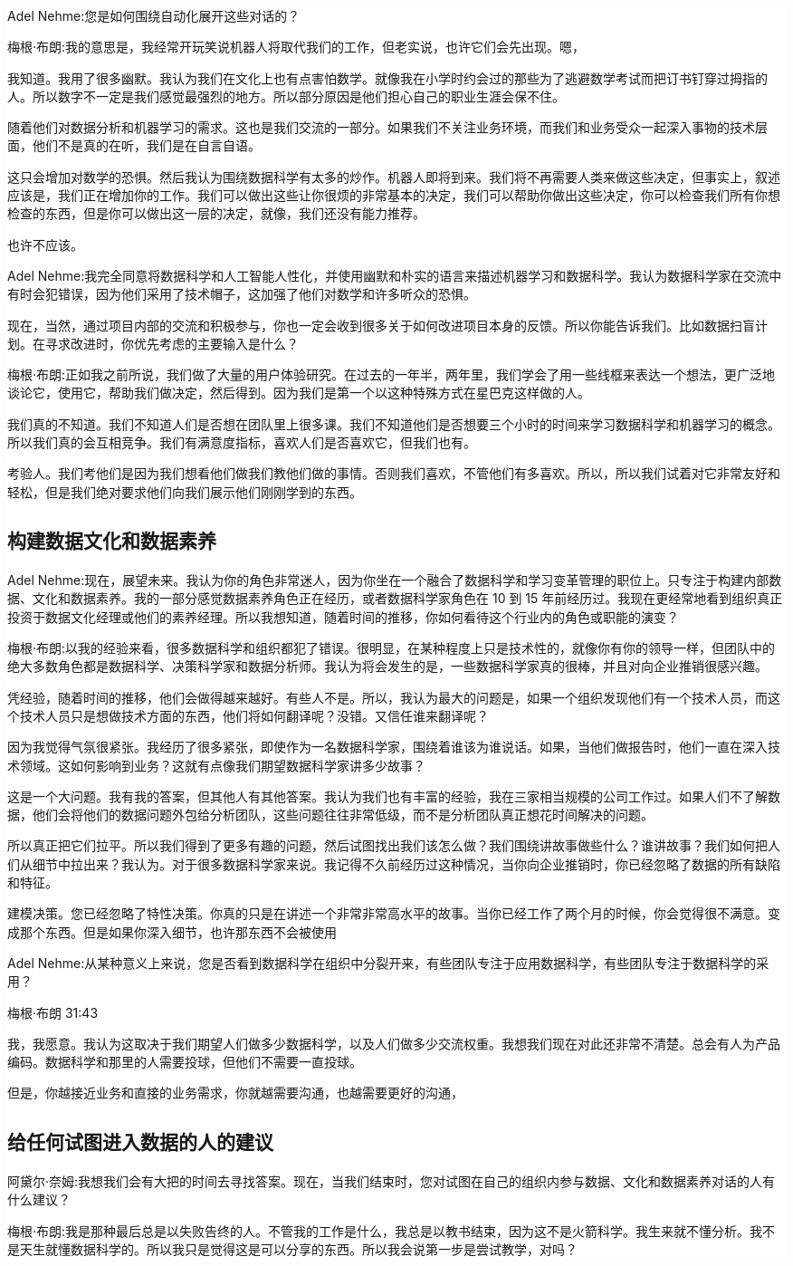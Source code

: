 Adel Nehme:您是如何围绕自动化展开这些对话的？

梅根·布朗:我的意思是，我经常开玩笑说机器人将取代我们的工作，但老实说，也许它们会先出现。嗯，

我知道。我用了很多幽默。我认为我们在文化上也有点害怕数学。就像我在小学时约会过的那些为了逃避数学考试而把订书钉穿过拇指的人。所以数字不一定是我们感觉最强烈的地方。所以部分原因是他们担心自己的职业生涯会保不住。

随着他们对数据分析和机器学习的需求。这也是我们交流的一部分。如果我们不关注业务环境，而我们和业务受众一起深入事物的技术层面，他们不是真的在听，我们是在自言自语。

这只会增加对数学的恐惧。然后我认为围绕数据科学有太多的炒作。机器人即将到来。我们将不再需要人类来做这些决定，但事实上，叙述应该是，我们正在增加你的工作。我们可以做出这些让你很烦的非常基本的决定，我们可以帮助你做出这些决定，你可以检查我们所有你想检查的东西，但是你可以做出这一层的决定，就像，我们还没有能力推荐。

也许不应该。

Adel Nehme:我完全同意将数据科学和人工智能人性化，并使用幽默和朴实的语言来描述机器学习和数据科学。我认为数据科学家在交流中有时会犯错误，因为他们采用了技术帽子，这加强了他们对数学和许多听众的恐惧。

现在，当然，通过项目内部的交流和积极参与，你也一定会收到很多关于如何改进项目本身的反馈。所以你能告诉我们。比如数据扫盲计划。在寻求改进时，你优先考虑的主要输入是什么？

梅根·布朗:正如我之前所说，我们做了大量的用户体验研究。在过去的一年半，两年里，我们学会了用一些线框来表达一个想法，更广泛地谈论它，使用它，帮助我们做决定，然后得到。因为我们是第一个以这种特殊方式在星巴克这样做的人。

我们真的不知道。我们不知道人们是否想在团队里上很多课。我们不知道他们是否想要三个小时的时间来学习数据科学和机器学习的概念。所以我们真的会互相竞争。我们有满意度指标，喜欢人们是否喜欢它，但我们也有。

考验人。我们考他们是因为我们想看他们做我们教他们做的事情。否则我们喜欢，不管他们有多喜欢。所以，所以我们试着对它非常友好和轻松，但是我们绝对要求他们向我们展示他们刚刚学到的东西。

## 构建数据文化和数据素养

Adel Nehme:现在，展望未来。我认为你的角色非常迷人，因为你坐在一个融合了数据科学和学习变革管理的职位上。只专注于构建内部数据、文化和数据素养。我的一部分感觉数据素养角色正在经历，或者数据科学家角色在 10 到 15 年前经历过。我现在更经常地看到组织真正投资于数据文化经理或他们的素养经理。所以我想知道，随着时间的推移，你如何看待这个行业内的角色或职能的演变？

梅根·布朗:以我的经验来看，很多数据科学和组织都犯了错误。很明显，在某种程度上只是技术性的，就像你有你的领导一样，但团队中的绝大多数角色都是数据科学、决策科学家和数据分析师。我认为将会发生的是，一些数据科学家真的很棒，并且对向企业推销很感兴趣。

凭经验，随着时间的推移，他们会做得越来越好。有些人不是。所以，我认为最大的问题是，如果一个组织发现他们有一个技术人员，而这个技术人员只是想做技术方面的东西，他们将如何翻译呢？没错。又信任谁来翻译呢？

因为我觉得气氛很紧张。我经历了很多紧张，即使作为一名数据科学家，围绕着谁该为谁说话。如果，当他们做报告时，他们一直在深入技术领域。这如何影响到业务？这就有点像我们期望数据科学家讲多少故事？

这是一个大问题。我有我的答案，但其他人有其他答案。我认为我们也有丰富的经验，我在三家相当规模的公司工作过。如果人们不了解数据，他们会将他们的数据问题外包给分析团队，这些问题往往非常低级，而不是分析团队真正想花时间解决的问题。

所以真正把它们拉平。所以我们得到了更多有趣的问题，然后试图找出我们该怎么做？我们围绕讲故事做些什么？谁讲故事？我们如何把人们从细节中拉出来？我认为。对于很多数据科学家来说。我记得不久前经历过这种情况，当你向企业推销时，你已经忽略了数据的所有缺陷和特征。

建模决策。您已经忽略了特性决策。你真的只是在讲述一个非常非常高水平的故事。当你已经工作了两个月的时候，你会觉得很不满意。变成那个东西。但是如果你深入细节，也许那东西不会被使用

Adel Nehme:从某种意义上来说，您是否看到数据科学在组织中分裂开来，有些团队专注于应用数据科学，有些团队专注于数据科学的采用？

梅根·布朗 31:43

我，我愿意。我认为这取决于我们期望人们做多少数据科学，以及人们做多少交流权重。我想我们现在对此还非常不清楚。总会有人为产品编码。数据科学和那里的人需要投球，但他们不需要一直投球。

但是，你越接近业务和直接的业务需求，你就越需要沟通，也越需要更好的沟通，

## 给任何试图进入数据的人的建议

阿黛尔·奈姆:我想我们会有大把的时间去寻找答案。现在，当我们结束时，您对试图在自己的组织内参与数据、文化和数据素养对话的人有什么建议？

梅根·布朗:我是那种最后总是以失败告终的人。不管我的工作是什么，我总是以教书结束，因为这不是火箭科学。我生来就不懂分析。我不是天生就懂数据科学的。所以我只是觉得这是可以分享的东西。所以我会说第一步是尝试教学，对吗？
